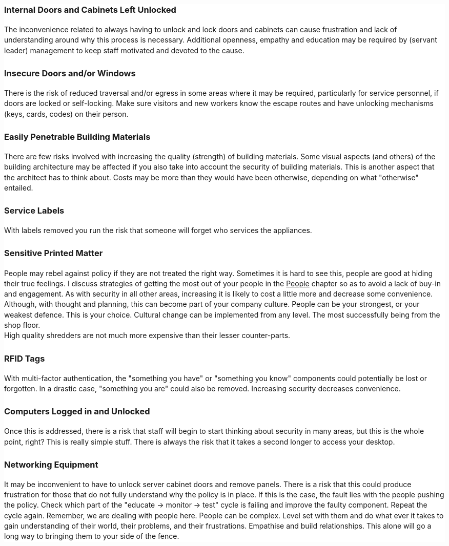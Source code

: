 ### Internal Doors and Cabinets Left Unlocked

The inconvenience related to always having to unlock and lock doors and cabinets can cause frustration and lack of understanding around why this process is necessary. Additional openness, empathy and education may be required by (servant leader) management to keep staff motivated and devoted to the cause.

### Insecure Doors and/or Windows

There is the risk of reduced traversal and/or egress in some areas where it may be required, particularly for service personnel, if doors are locked or self-locking. Make sure visitors and new workers know the escape routes and have unlocking mechanisms (keys, cards, codes) on their person.

### Easily Penetrable Building Materials

There are few risks involved with increasing the quality (strength) of building materials. Some visual aspects (and others) of the building architecture may be affected if you also take into account the security of building materials. This is another aspect that the architect has to think about. Costs may be more than they would have been otherwise, depending on what "otherwise" entailed.

### Service Labels

With labels removed you run the risk that someone will forget who services the appliances.

### Sensitive Printed Matter

People may rebel against policy if they are not treated the right way. Sometimes it is hard to see this, people are good at hiding their true feelings. I discuss strategies of getting the most out of your people in the [People](#people) chapter so as to avoid a lack of buy-in and engagement.
As with security in all other areas, increasing it is likely to cost a little more and decrease some convenience. Although, with thought and planning, this can become part of your company culture. People can be your strongest, or your weakest defence. This is your choice. Cultural change can be implemented from any level. The most successfully being from the shop floor.  
High quality shredders are not much more expensive than their lesser counter-parts.

### RFID Tags

With multi-factor authentication, the "something you have" or "something you know" components could potentially be lost or forgotten. In a drastic case, "something you are" could also be removed. Increasing security decreases convenience.

### Computers Logged in and Unlocked

Once this is addressed, there is a risk that staff will begin to start thinking about security in many areas, but this is the whole point, right? This is really simple stuff. There is always the risk that it takes a second longer to access your desktop.

### Networking Equipment

It may be inconvenient to have to unlock server cabinet doors and remove panels. There is a risk that this could produce frustration for those that do not fully understand why the policy is in place. If this is the case, the fault lies with the people pushing the policy. Check which part of the "educate -> monitor -> test" cycle is failing and improve the faulty component. Repeat the cycle again. Remember, we are dealing with people here. People can be complex. Level set with them and do what ever it takes to gain understanding of their world, their problems, and their frustrations. Empathise and build relationships. This alone will go a long way to bringing them to your side of the fence.
